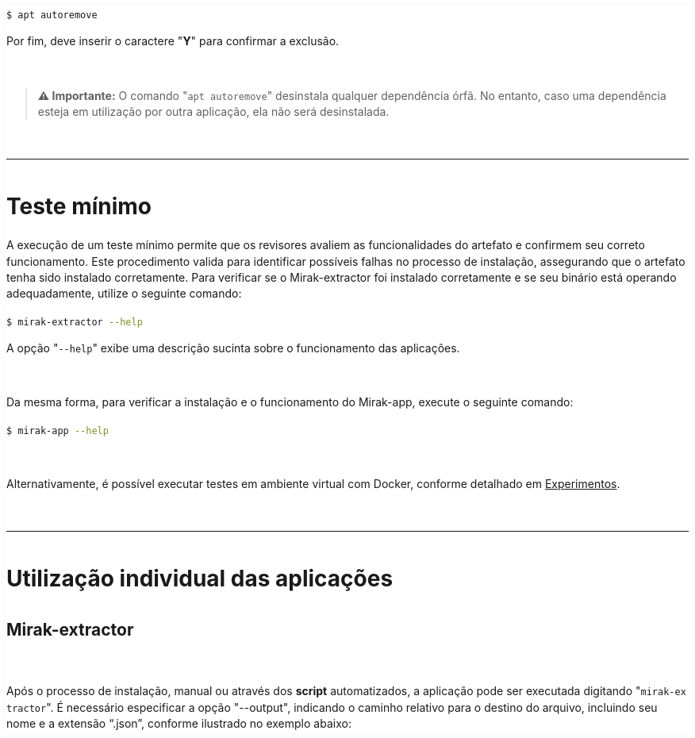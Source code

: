 ```bash
$ apt autoremove
```

Por fim, deve inserir o caractere "**Y**" para confirmar a exclusão.

</br>

> **⚠️ Importante:** O comando "`apt autoremove`" desinstala qualquer dependência órfã. No entanto, caso uma dependência esteja em utilização por outra aplicação, ela não será desinstalada.

</br>

---
# Teste mínimo

A execução de um teste mínimo permite que os revisores avaliem as funcionalidades do artefato e confirmem seu correto funcionamento. Este procedimento valida para identificar possíveis falhas no processo de instalação, assegurando que o artefato tenha sido instalado corretamente. Para verificar se o Mirak-extractor foi instalado corretamente e se seu binário está operando adequadamente, utilize o seguinte comando:

```bash
$ mirak-extractor --help
```

A opção "``--help``" exibe uma descrição sucinta sobre o funcionamento das aplicações.

</br>

Da mesma forma, para verificar a instalação e o funcionamento do Mirak-app, execute o seguinte comando:

```bash
$ mirak-app --help
```

</br>

Alternativamente, é possível executar testes em ambiente virtual com Docker, conforme detalhado em [Experimentos](#experimentos).

</br>

---
# Utilização individual das aplicações

## Mirak-extractor

</br>

Após o processo de instalação, manual ou através dos **script** automatizados, a aplicação pode ser executada digitando "``mirak-extractor``". É necessário especificar a opção "--output", indicando o caminho relativo para o destino do arquivo, incluindo seu nome e a extensão “.json”, conforme ilustrado no exemplo abaixo:
